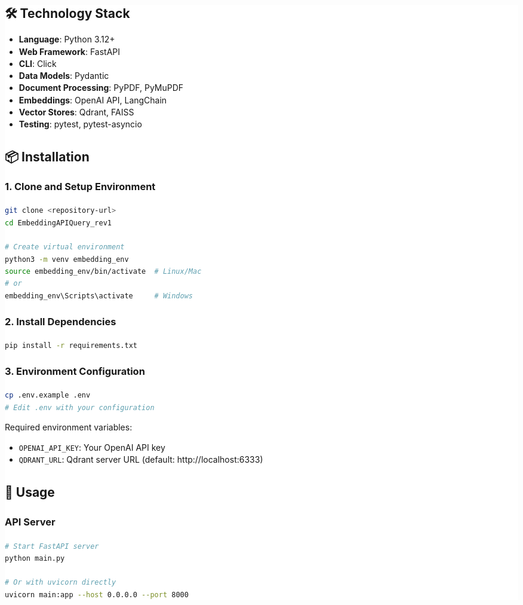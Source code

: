 ## 🛠️ Technology Stack

- **Language**: Python 3.12+
- **Web Framework**: FastAPI
- **CLI**: Click
- **Data Models**: Pydantic
- **Document Processing**: PyPDF, PyMuPDF
- **Embeddings**: OpenAI API, LangChain
- **Vector Stores**: Qdrant, FAISS
- **Testing**: pytest, pytest-asyncio

## 📦 Installation

### 1. Clone and Setup Environment

```bash
git clone <repository-url>
cd EmbeddingAPIQuery_rev1

# Create virtual environment
python3 -m venv embedding_env
source embedding_env/bin/activate  # Linux/Mac
# or
embedding_env\Scripts\activate     # Windows
```

### 2. Install Dependencies

```bash
pip install -r requirements.txt
```

### 3. Environment Configuration

```bash
cp .env.example .env
# Edit .env with your configuration
```

Required environment variables:
- `OPENAI_API_KEY`: Your OpenAI API key
- `QDRANT_URL`: Qdrant server URL (default: http://localhost:6333)

## 🚀 Usage

### API Server

```bash
# Start FastAPI server
python main.py

# Or with uvicorn directly
uvicorn main:app --host 0.0.0.0 --port 8000
```
